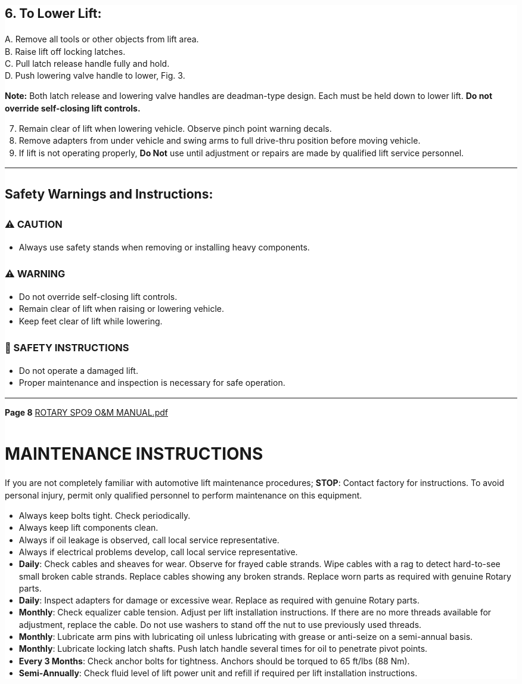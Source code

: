 ## **6. To Lower Lift:**
A. Remove all tools or other objects from lift area.  
B. Raise lift off locking latches.  
C. Pull latch release handle fully and hold.  
D. Push lowering valve handle to lower, Fig. 3.  

**Note:** Both latch release and lowering valve handles are deadman-type design. Each must be held down to lower lift. **Do not override self-closing lift controls.**  

7. Remain clear of lift when lowering vehicle. Observe pinch point warning decals.  
8. Remove adapters from under vehicle and swing arms to full drive-thru position before moving vehicle.  
9. If lift is not operating properly, **Do Not** use until adjustment or repairs are made by qualified lift service personnel.  

---

## **Safety Warnings and Instructions:**

### **⚠ CAUTION**
- Always use safety stands when removing or installing heavy components.  

### **⚠ WARNING**
- Do not override self-closing lift controls.  
- Remain clear of lift when raising or lowering vehicle.  
- Keep feet clear of lift while lowering.  

### **📖 SAFETY INSTRUCTIONS**
- Do not operate a damaged lift.  
- Proper maintenance and inspection is necessary for safe operation.

---
**Page 8**
[ROTARY SPO9 O&M MANUAL.pdf](https://impaqxprocloudstorage.blob.core.windows.net/9df6bc18-672d-4fba-a58c-c442c9d468f4/a01487af-0d44-42de-af94-c1dfe0c345c0/pdf/ROTARY%20SPO9%20O&M%20MANUAL.pdf#page=8)
# MAINTENANCE INSTRUCTIONS

If you are not completely familiar with automotive lift maintenance procedures; **STOP**: Contact factory for instructions. To avoid personal injury, permit only qualified personnel to perform maintenance on this equipment.

- Always keep bolts tight. Check periodically.
- Always keep lift components clean.
- Always if oil leakage is observed, call local service representative.
- Always if electrical problems develop, call local service representative.
- **Daily**: Check cables and sheaves for wear. Observe for frayed cable strands. Wipe cables with a rag to detect hard-to-see small broken cable strands. Replace cables showing any broken strands. Replace worn parts as required with genuine Rotary parts.
- **Daily**: Inspect adapters for damage or excessive wear. Replace as required with genuine Rotary parts.
- **Monthly**: Check equalizer cable tension. Adjust per lift installation instructions. If there are no more threads available for adjustment, replace the cable. Do not use washers to stand off the nut to use previously used threads.
- **Monthly**: Lubricate arm pins with lubricating oil unless lubricating with grease or anti-seize on a semi-annual basis.
- **Monthly**: Lubricate locking latch shafts. Push latch handle several times for oil to penetrate pivot points.
- **Every 3 Months**: Check anchor bolts for tightness. Anchors should be torqued to 65 ft/lbs (88 Nm).
- **Semi-Annually**: Check fluid level of lift power unit and refill if required per lift installation instructions.